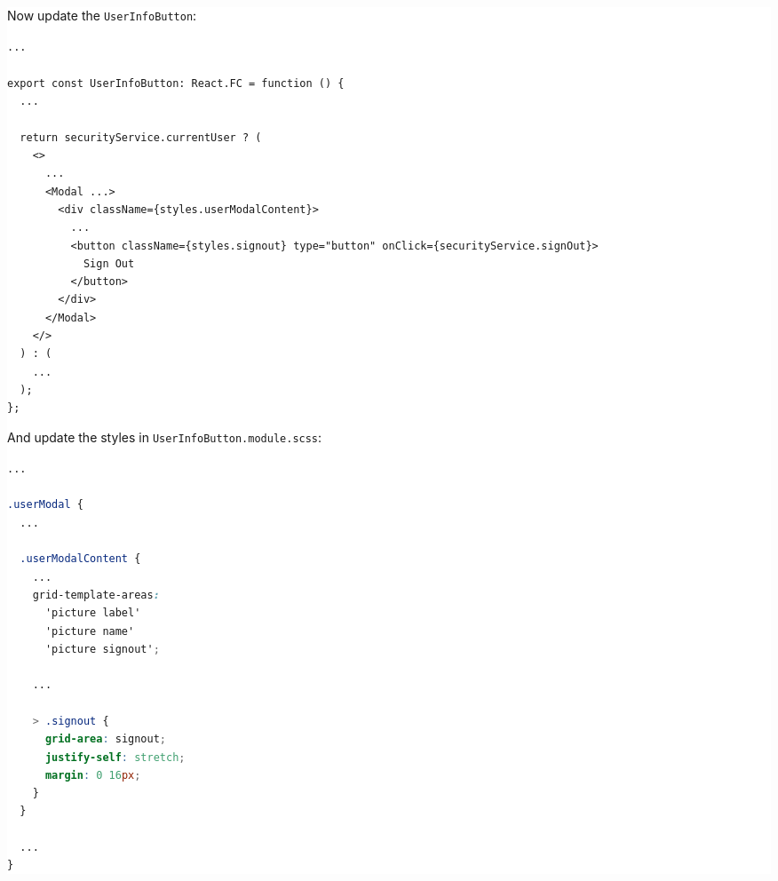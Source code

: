 Now update the `UserInfoButton`:

```tsx
...

export const UserInfoButton: React.FC = function () {
  ...

  return securityService.currentUser ? (
    <>
      ...
      <Modal ...>
        <div className={styles.userModalContent}>
          ...
          <button className={styles.signout} type="button" onClick={securityService.signOut}>
            Sign Out
          </button>
        </div>
      </Modal>
    </>
  ) : (
    ...
  );
};
```

And update the styles in `UserInfoButton.module.scss`:

```scss
...

.userModal {
  ...

  .userModalContent {
    ...
    grid-template-areas:
      'picture label'
      'picture name'
      'picture signout';

    ...

    > .signout {
      grid-area: signout;
      justify-self: stretch;
      margin: 0 16px;
    }
  }

  ...
}

```
